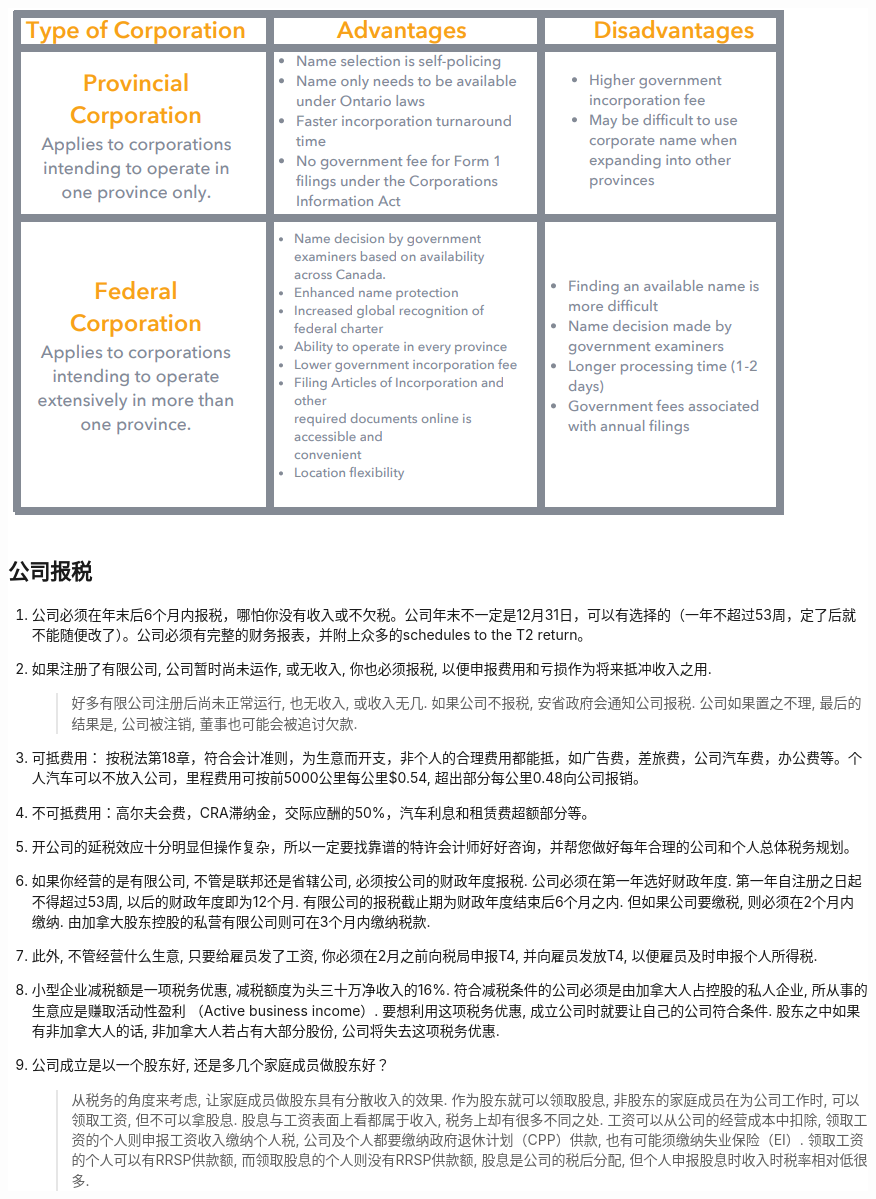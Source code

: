 ![](/images/posts/20200110-tax-13.png)

## 公司报税
1. 公司必须在年末后6个月内报税，哪怕你没有收入或不欠税。公司年末不一定是12月31日，可以有选择的（一年不超过53周，定了后就不能随便改了）。公司必须有完整的财务报表，并附上众多的schedules to the T2 return。

1. 如果注册了有限公司, 公司暂时尚未运作, 或无收入, 你也必须报税, 以便申报费用和亏损作为将来抵冲收入之用.
	> 好多有限公司注册后尚未正常运行, 也无收入, 或收入无几. 如果公司不报税, 安省政府会通知公司报税. 公司如果置之不理, 最后的结果是, 公司被注销, 董事也可能会被追讨欠款.

1. 可抵费用： 按税法第18章，符合会计准则，为生意而开支，非个人的合理费用都能抵，如广告费，差旅费，公司汽车费，办公费等。个人汽车可以不放入公司，里程费用可按前5000公里每公里$0.54, 超出部分每公里0.48向公司报销。

1. 不可抵费用：高尔夫会费，CRA滞纳金，交际应酬的50%，汽车利息和租赁费超额部分等。

1. 开公司的延税效应十分明显但操作复杂，所以一定要找靠谱的特许会计师好好咨询，并帮您做好每年合理的公司和个人总体税务规划。

1. 如果你经营的是有限公司, 不管是联邦还是省辖公司, 必须按公司的财政年度报税. 公司必须在第一年选好财政年度. 第一年自注册之日起不得超过53周, 以后的财政年度即为12个月. 有限公司的报税截止期为财政年度结束后6个月之内. 但如果公司要缴税, 则必须在2个月内缴纳. 由加拿大股东控股的私营有限公司则可在3个月内缴纳税款.

1. 此外, 不管经营什么生意, 只要给雇员发了工资, 你必须在2月之前向税局申报T4, 并向雇员发放T4, 以便雇员及时申报个人所得税.

1. 小型企业减税额是一项税务优惠, 减税额度为头三十万净收入的16%. 符合减税条件的公司必须是由加拿大人占控股的私人企业, 所从事的生意应是赚取活动性盈利 （Active business income）. 要想利用这项税务优惠, 成立公司时就要让自己的公司符合条件. 股东之中如果有非加拿大人的话, 非加拿大人若占有大部分股份, 公司将失去这项税务优惠.

1. 公司成立是以一个股东好, 还是多几个家庭成员做股东好？ 
	> 从税务的角度来考虑, 让家庭成员做股东具有分散收入的效果. 作为股东就可以领取股息, 非股东的家庭成员在为公司工作时, 可以领取工资, 但不可以拿股息. 股息与工资表面上看都属于收入, 税务上却有很多不同之处. 工资可以从公司的经营成本中扣除, 领取工资的个人则申报工资收入缴纳个人税, 公司及个人都要缴纳政府退休计划（CPP）供款, 也有可能须缴纳失业保险（EI）. 领取工资的个人可以有RRSP供款额, 而领取股息的个人则没有RRSP供款额, 股息是公司的税后分配, 但个人申报股息时收入时税率相对低很多.
